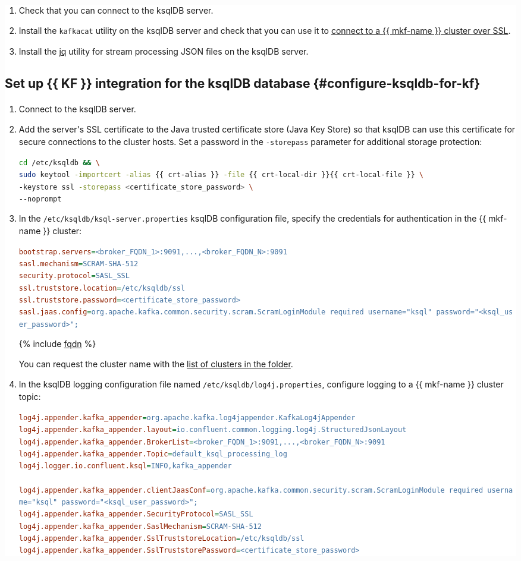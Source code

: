 1. Check that you can connect to the ksqlDB server.

1. Install the `kafkacat` utility on the ksqlDB server and check that you can use it to [connect to a {{ mkf-name }} cluster over SSL](../../managed-kafka/operations/connect/clients.md#bash-zsh).

1. Install the [jq](https://stedolan.github.io/jq/) utility for stream processing JSON files on the ksqlDB server.

## Set up {{ KF }} integration for the ksqlDB database {#configure-ksqldb-for-kf}

1. Connect to the ksqlDB server.
1. Add the server's SSL certificate to the Java trusted certificate store (Java Key Store) so that ksqlDB can use this certificate for secure connections to the cluster hosts. Set a password in the `-storepass` parameter for additional storage protection:

   ```bash
   cd /etc/ksqldb && \
   sudo keytool -importcert -alias {{ crt-alias }} -file {{ crt-local-dir }}{{ crt-local-file }} \
   -keystore ssl -storepass <certificate_store_password> \
   --noprompt
   ```

1. In the `/etc/ksqldb/ksql-server.properties` ksqlDB configuration file, specify the credentials for authentication in the {{ mkf-name }} cluster:

   ```ini
   bootstrap.servers=<broker_FQDN_1>:9091,...,<broker_FQDN_N>:9091
   sasl.mechanism=SCRAM-SHA-512
   security.protocol=SASL_SSL
   ssl.truststore.location=/etc/ksqldb/ssl
   ssl.truststore.password=<certificate_store_password>
   sasl.jaas.config=org.apache.kafka.common.security.scram.ScramLoginModule required username="ksql" password="<ksql_user_password>";
   ```

   {% include [fqdn](../../_includes/mdb/mkf/fqdn-host.md) %}

   You can request the cluster name with the [list of clusters in the folder](../../managed-kafka/operations/cluster-list.md#list-clusters).

1. In the ksqlDB logging configuration file named `/etc/ksqldb/log4j.properties`, configure logging to a {{ mkf-name }} cluster topic:

   ```ini
   log4j.appender.kafka_appender=org.apache.kafka.log4jappender.KafkaLog4jAppender
   log4j.appender.kafka_appender.layout=io.confluent.common.logging.log4j.StructuredJsonLayout
   log4j.appender.kafka_appender.BrokerList=<broker_FQDN_1>:9091,...,<broker_FQDN_N>:9091
   log4j.appender.kafka_appender.Topic=default_ksql_processing_log
   log4j.logger.io.confluent.ksql=INFO,kafka_appender

   log4j.appender.kafka_appender.clientJaasConf=org.apache.kafka.common.security.scram.ScramLoginModule required username="ksql" password="<ksql_user_password>";
   log4j.appender.kafka_appender.SecurityProtocol=SASL_SSL
   log4j.appender.kafka_appender.SaslMechanism=SCRAM-SHA-512
   log4j.appender.kafka_appender.SslTruststoreLocation=/etc/ksqldb/ssl
   log4j.appender.kafka_appender.SslTruststorePassword=<certificate_store_password>
   ```
